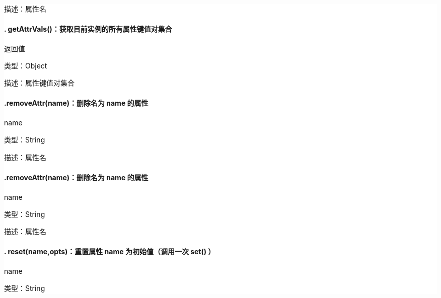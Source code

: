 描述：属性名

</div>

</div>

<div class="function" markdown="1">

#### . getAttrVals()：获取目前实例的所有属性键值对集合

<div class="detail" markdown="1">

返回值

类型：Object

描述：属性键值对集合

</div>

</div>

<div class="function" markdown="1">

#### .removeAttr(name)：删除名为 name 的属性

<div class="detail" markdown="1">

name

类型：String

描述：属性名

</div>

</div>

<div class="function" markdown="1">

#### .removeAttr(name)：删除名为 name 的属性

<div class="detail" markdown="1">

name

类型：String

描述：属性名

</div>

</div>

<div class="function" markdown="1">

#### . reset(name,opts)：重置属性 name 为初始值（调用一次 set() ）

<div class="detail" markdown="1">

name

类型：String
